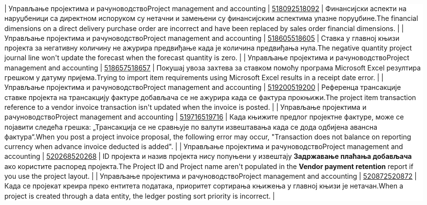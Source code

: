 | <span data-ttu-id="66a3f-214">Управљање пројектима и рачуноводство</span><span class="sxs-lookup"><span data-stu-id="66a3f-214">Project management and accounting</span></span> | [<span data-ttu-id="66a3f-215">518092</span><span class="sxs-lookup"><span data-stu-id="66a3f-215">518092</span></span>](https://fix.lcs.dynamics.com/Issue/Details/?bugId=518092) | <span data-ttu-id="66a3f-216">Финансијски аспекти на наруџбеници са директном испоруком су нетачни и замењени су финансијским аспектима улазне поруџбине.</span><span class="sxs-lookup"><span data-stu-id="66a3f-216">The financial dimensions on a direct delivery purchase order are incorrect and have been replaced by sales order financial dimensions.</span></span>                                                              |
| <span data-ttu-id="66a3f-217">Управљање пројектима и рачуноводство</span><span class="sxs-lookup"><span data-stu-id="66a3f-217">Project management and accounting</span></span> | [<span data-ttu-id="66a3f-218">518605</span><span class="sxs-lookup"><span data-stu-id="66a3f-218">518605</span></span>](https://fix.lcs.dynamics.com/Issue/Details/?bugId=518605) | <span data-ttu-id="66a3f-219">Ставка у главној књизи пројекта за негативну количину не ажурира предвиђање када је количина предвиђања нула.</span><span class="sxs-lookup"><span data-stu-id="66a3f-219">The negative quantity project journal line won't update the forecast when the forecast quantity is zero.</span></span>                                                                                        |
| <span data-ttu-id="66a3f-220">Управљање пројектима и рачуноводство</span><span class="sxs-lookup"><span data-stu-id="66a3f-220">Project management and accounting</span></span> | [<span data-ttu-id="66a3f-221">518657</span><span class="sxs-lookup"><span data-stu-id="66a3f-221">518657</span></span>](https://fix.lcs.dynamics.com/Issue/Details/?bugId=518657) | <span data-ttu-id="66a3f-222">Покушај увоза захтева за ставком помоћу програма Microsoft Excel резултира грешком у датуму пријема.</span><span class="sxs-lookup"><span data-stu-id="66a3f-222">Trying to import item requirements using Microsoft Excel results in a receipt date error.</span></span>                                                                                                                                                    |
| <span data-ttu-id="66a3f-223">Управљање пројектима и рачуноводство</span><span class="sxs-lookup"><span data-stu-id="66a3f-223">Project management and accounting</span></span> | [<span data-ttu-id="66a3f-224">519200</span><span class="sxs-lookup"><span data-stu-id="66a3f-224">519200</span></span>](https://fix.lcs.dynamics.com/Issue/Details/?bugId=519200) | <span data-ttu-id="66a3f-225">Референца трансакције ставке пројекта на трансакцију фактуре добављача се не ажурира када се фактура прокњижи.</span><span class="sxs-lookup"><span data-stu-id="66a3f-225">The project item transaction reference to a vendor invoice transaction isn't updated when the invoice is posted.</span></span>                                                                                               |
| <span data-ttu-id="66a3f-226">Управљање пројектима и рачуноводство</span><span class="sxs-lookup"><span data-stu-id="66a3f-226">Project management and accounting</span></span> | [<span data-ttu-id="66a3f-227">519716</span><span class="sxs-lookup"><span data-stu-id="66a3f-227">519716</span></span>](https://fix.lcs.dynamics.com/Issue/Details/?bugId=519716) | <span data-ttu-id="66a3f-228">Када књижите предлог пројектне фактуре, може се појавити следећа грешка: „Трансакција се не сравњује по валути извештавања када се дода одбијена авансна фактура“.</span><span class="sxs-lookup"><span data-stu-id="66a3f-228">When you post a project invoice proposal, the following error may occur, "Transaction does not balance on reporting currency when advance invoice deducted is added".</span></span>                                                                    |
| <span data-ttu-id="66a3f-229">Управљање пројектима и рачуноводство</span><span class="sxs-lookup"><span data-stu-id="66a3f-229">Project management and accounting</span></span> | [<span data-ttu-id="66a3f-230">520268</span><span class="sxs-lookup"><span data-stu-id="66a3f-230">520268</span></span>](https://fix.lcs.dynamics.com/Issue/Details/?bugId=520268) | <span data-ttu-id="66a3f-231">ID пројекта и назив пројекта нису попуњени у извештају **Задржавање плаћања добављача** ако користите распоред пројекта.</span><span class="sxs-lookup"><span data-stu-id="66a3f-231">The Project ID and Project name aren't populated in the **Vendor payment retention** report if you use the project layout.</span></span>                                                                                              |
| <span data-ttu-id="66a3f-232">Управљање пројектима и рачуноводство</span><span class="sxs-lookup"><span data-stu-id="66a3f-232">Project management and accounting</span></span> | [<span data-ttu-id="66a3f-233">520872</span><span class="sxs-lookup"><span data-stu-id="66a3f-233">520872</span></span>](https://fix.lcs.dynamics.com/Issue/Details/?bugId=520872) | <span data-ttu-id="66a3f-234">Када се пројекат креира преко ентитета података, приоритет сортирања књижења у главној књизи је нетачан.</span><span class="sxs-lookup"><span data-stu-id="66a3f-234">When a project is created through a data entity, the ledger posting sort priority is incorrect.</span></span>                                                                                                                      |